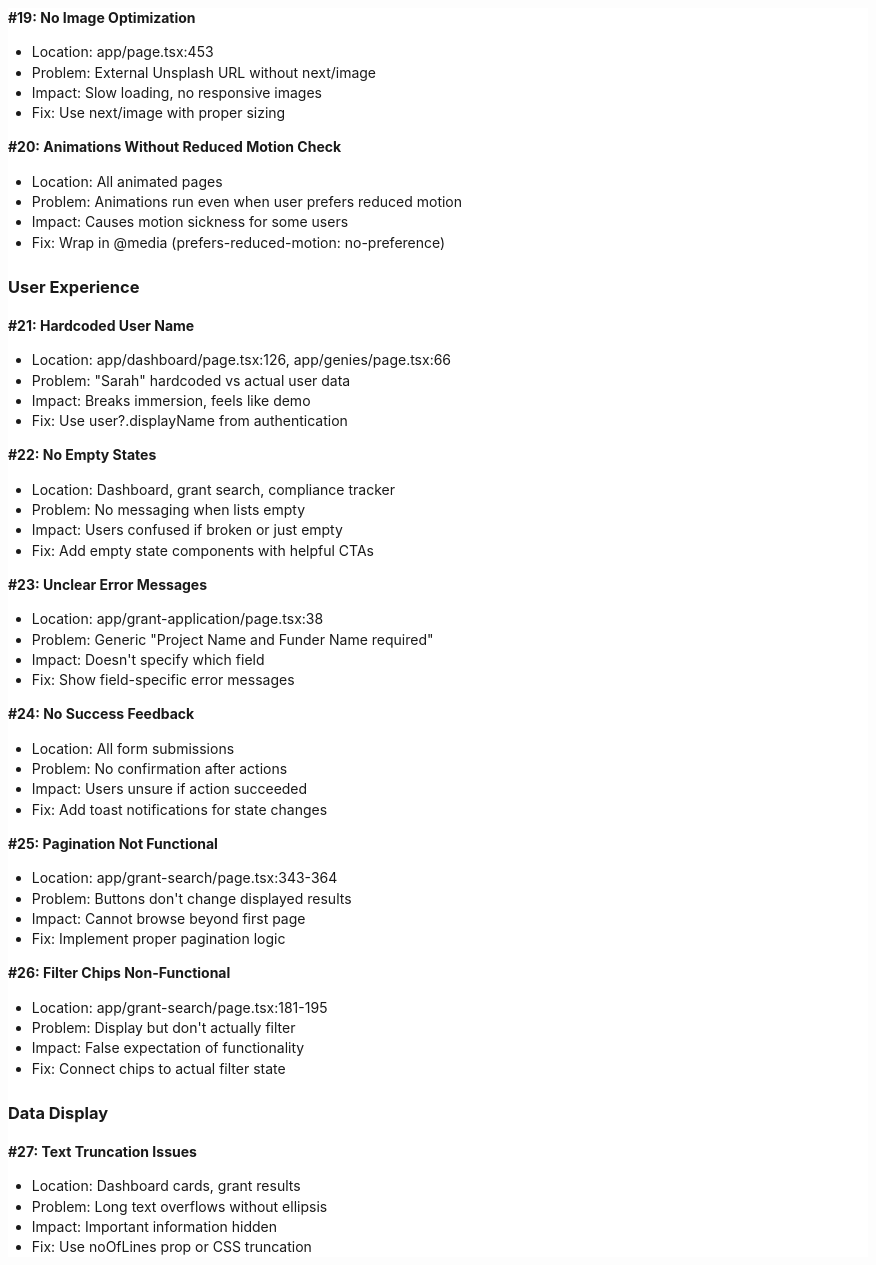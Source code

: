 **#19: No Image Optimization**
- Location: app/page.tsx:453
- Problem: External Unsplash URL without next/image
- Impact: Slow loading, no responsive images
- Fix: Use next/image with proper sizing

**#20: Animations Without Reduced Motion Check**
- Location: All animated pages
- Problem: Animations run even when user prefers reduced motion
- Impact: Causes motion sickness for some users
- Fix: Wrap in @media (prefers-reduced-motion: no-preference)

### User Experience

**#21: Hardcoded User Name**
- Location: app/dashboard/page.tsx:126, app/genies/page.tsx:66
- Problem: "Sarah" hardcoded vs actual user data
- Impact: Breaks immersion, feels like demo
- Fix: Use user?.displayName from authentication

**#22: No Empty States**
- Location: Dashboard, grant search, compliance tracker
- Problem: No messaging when lists empty
- Impact: Users confused if broken or just empty
- Fix: Add empty state components with helpful CTAs

**#23: Unclear Error Messages**
- Location: app/grant-application/page.tsx:38
- Problem: Generic "Project Name and Funder Name required"
- Impact: Doesn't specify which field
- Fix: Show field-specific error messages

**#24: No Success Feedback**
- Location: All form submissions
- Problem: No confirmation after actions
- Impact: Users unsure if action succeeded
- Fix: Add toast notifications for state changes

**#25: Pagination Not Functional**
- Location: app/grant-search/page.tsx:343-364
- Problem: Buttons don't change displayed results
- Impact: Cannot browse beyond first page
- Fix: Implement proper pagination logic

**#26: Filter Chips Non-Functional**
- Location: app/grant-search/page.tsx:181-195
- Problem: Display but don't actually filter
- Impact: False expectation of functionality
- Fix: Connect chips to actual filter state

### Data Display

**#27: Text Truncation Issues**
- Location: Dashboard cards, grant results
- Problem: Long text overflows without ellipsis
- Impact: Important information hidden
- Fix: Use noOfLines prop or CSS truncation
